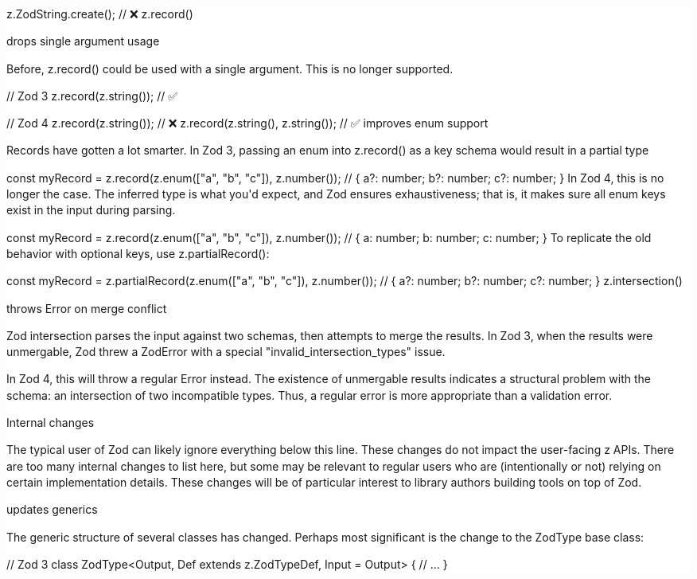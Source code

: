 
z.ZodString.create(); // ❌ 
z.record()

drops single argument usage

Before, z.record() could be used with a single argument. This is no longer supported.


// Zod 3
z.record(z.string()); // ✅
 
// Zod 4
z.record(z.string()); // ❌
z.record(z.string(), z.string()); // ✅
improves enum support

Records have gotten a lot smarter. In Zod 3, passing an enum into z.record() as a key schema would result in a partial type


const myRecord = z.record(z.enum(["a", "b", "c"]), z.number()); 
// { a?: number; b?: number; c?: number; }
In Zod 4, this is no longer the case. The inferred type is what you'd expect, and Zod ensures exhaustiveness; that is, it makes sure all enum keys exist in the input during parsing.


const myRecord = z.record(z.enum(["a", "b", "c"]), z.number());
// { a: number; b: number; c: number; }
To replicate the old behavior with optional keys, use z.partialRecord():


const myRecord = z.partialRecord(z.enum(["a", "b", "c"]), z.number());
// { a?: number; b?: number; c?: number; }
z.intersection()

throws Error on merge conflict

Zod intersection parses the input against two schemas, then attempts to merge the results. In Zod 3, when the results were unmergable, Zod threw a ZodError with a special "invalid_intersection_types" issue.

In Zod 4, this will throw a regular Error instead. The existence of unmergable results indicates a structural problem with the schema: an intersection of two incompatible types. Thus, a regular error is more appropriate than a validation error.

Internal changes

The typical user of Zod can likely ignore everything below this line. These changes do not impact the user-facing z APIs.
There are too many internal changes to list here, but some may be relevant to regular users who are (intentionally or not) relying on certain implementation details. These changes will be of particular interest to library authors building tools on top of Zod.

updates generics

The generic structure of several classes has changed. Perhaps most significant is the change to the ZodType base class:


// Zod 3
class ZodType<Output, Def extends z.ZodTypeDef, Input = Output> {
  // ...
}
 